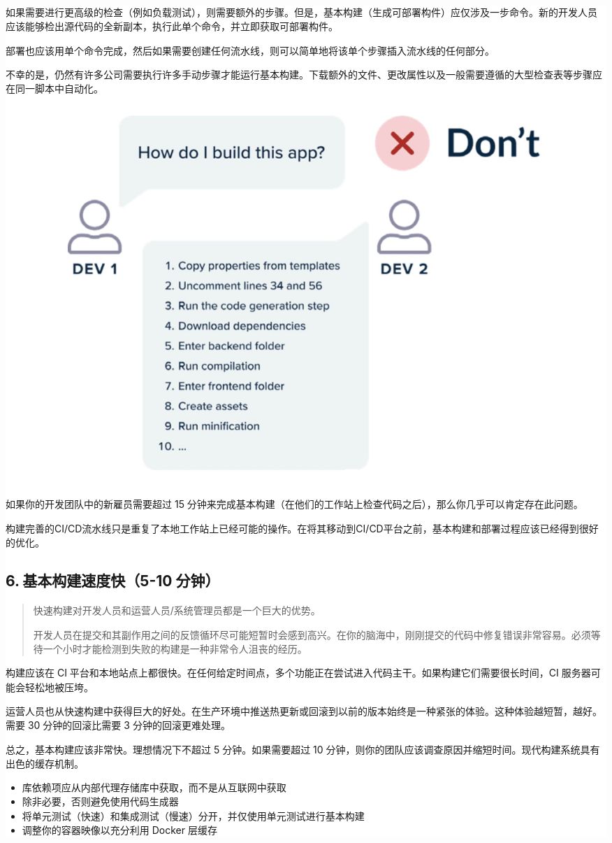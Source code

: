 如果需要进行更高级的检查（例如负载测试），则需要额外的步骤。但是，基本构建（生成可部署构件）应仅涉及一步命令。新的开发人员应该能够检出源代码的全新副本，执行此单个命令，并立即获取可部署构件。

部署也应该用单个命令完成，然后如果需要创建任何流水线，则可以简单地将该单个步骤插入流水线的任何部分。

不幸的是，仍然有许多公司需要执行许多手动步骤才能运行基本构建。下载额外的文件、更改属性以及一般需要遵循的大型检查表等步骤应在同一脚本中自动化。

![](f8.jpg)

如果你的开发团队中的新雇员需要超过 15 分钟来完成基本构建（在他们的工作站上检查代码之后），那么你几乎可以肯定存在此问题。

构建完善的CI/CD流水线只是重复了本地工作站上已经可能的操作。在将其移动到CI/CD平台之前，基本构建和部署过程应该已经得到很好的优化。

## 6. 基本构建速度快（5-10 分钟）

> 快速构建对开发人员和运营人员/系统管理员都是一个巨大的优势。
>
> 开发人员在提交和其副作用之间的反馈循环尽可能短暂时会感到高兴。在你的脑海中，刚刚提交的代码中修复错误非常容易。必须等待一个小时才能检测到失败的构建是一种非常令人沮丧的经历。

构建应该在 CI 平台和本地站点上都很快。在任何给定时间点，多个功能正在尝试进入代码主干。如果构建它们需要很长时间，CI 服务器可能会轻松地被压垮。

运营人员也从快速构建中获得巨大的好处。在生产环境中推送热更新或回滚到以前的版本始终是一种紧张的体验。这种体验越短暂，越好。需要 30 分钟的回滚比需要 3 分钟的回滚更难处理。

总之，基本构建应该非常快。理想情况下不超过 5 分钟。如果需要超过 10 分钟，则你的团队应该调查原因并缩短时间。现代构建系统具有出色的缓存机制。

- 库依赖项应从内部代理存储库中获取，而不是从互联网中获取
- 除非必要，否则避免使用代码生成器
- 将单元测试（快速）和集成测试（慢速）分开，并仅使用单元测试进行基本构建
- 调整你的容器映像以充分利用 Docker 层缓存
